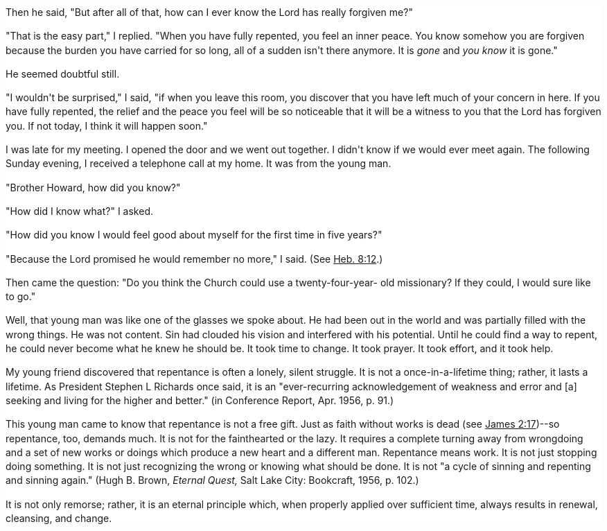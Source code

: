 Then he said, "But after all of that, how can I ever know the Lord has really
forgiven me?"

"That is the easy part," I replied. "When you have fully repented, you feel an
inner peace. You know somehow you are forgiven because the burden you have
carried for so long, all of a sudden isn't there anymore. It is _gone_ and
_you know_ it is gone."

He seemed doubtful still.

"I wouldn't be surprised," I said, "if when you leave this room, you discover
that you have left much of your concern in here. If you have fully repented,
the relief and the peace you feel will be so noticeable that it will be a
witness to you that the Lord has forgiven you. If not today, I think it will
happen soon."

I was late for my meeting. I opened the door and we went out together. I
didn't know if we would ever meet again. The following Sunday evening, I
received a telephone call at my home. It was from the young man.

"Brother Howard, how did you know?"

"How did I know what?" I asked.

"How did you know I would feel good about myself for the first time in five
years?"

"Because the Lord promised he would remember no more," I said. (See [Heb.
8:12](https://www.lds.org/scriptures/nt/heb/8.12?lang=eng#11).)

Then came the question: "Do you think the Church could use a twenty-four-year-
old missionary? If they could, I would sure like to go."

Well, that young man was like one of the glasses we spoke about. He had been
out in the world and was partially filled with the wrong things. He was not
content. Sin had clouded his vision and interfered with his potential. Until
he could find a way to repent, he could never become what he knew he should
be. It took time to change. It took prayer. It took effort, and it took help.

My young friend discovered that repentance is often a lonely, silent struggle.
It is not a once-in-a-lifetime thing; rather, it lasts a lifetime. As
President Stephen L Richards once said, it is an "ever-recurring
acknowledgement of weakness and error and [a] seeking and living for the
higher and better." (in Conference Report, Apr. 1956, p. 91.)

This young man came to know that repentance is not a free gift. Just as faith
without works is dead (see [James
2:17](https://www.lds.org/scriptures/nt/james/2.17?lang=eng#16))--so
repentance, too, demands much. It is not for the fainthearted or the lazy. It
requires a complete turning away from wrongdoing and a set of new works or
doings which produce a new heart and a different man. Repentance means work.
It is not just stopping doing something. It is not just recognizing the wrong
or knowing what should be done. It is not "a cycle of sinning and repenting
and sinning again." (Hugh B. Brown, _Eternal Quest,_ Salt Lake City:
Bookcraft, 1956, p. 102.)

It is not only remorse; rather, it is an eternal principle which, when
properly applied over sufficient time, always results in renewal, cleansing,
and change.
